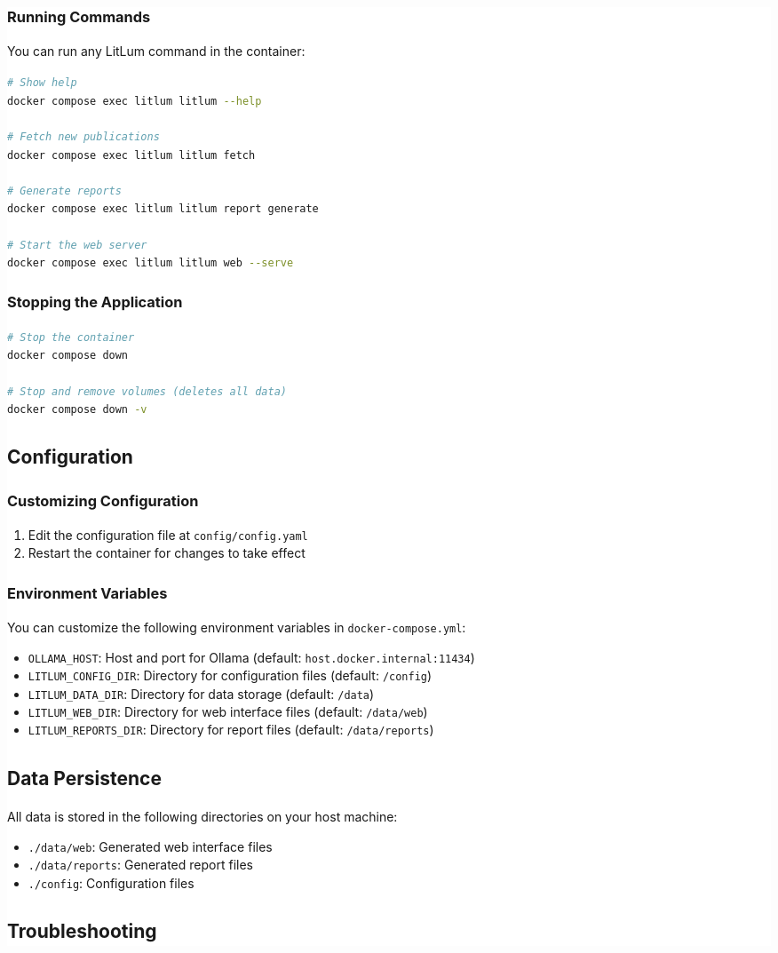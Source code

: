 ### Running Commands
You can run any LitLum command in the container:

```bash
# Show help
docker compose exec litlum litlum --help

# Fetch new publications
docker compose exec litlum litlum fetch

# Generate reports
docker compose exec litlum litlum report generate

# Start the web server
docker compose exec litlum litlum web --serve
```

### Stopping the Application
```bash
# Stop the container
docker compose down

# Stop and remove volumes (deletes all data)
docker compose down -v
```

## Configuration

### Customizing Configuration
1. Edit the configuration file at `config/config.yaml`
2. Restart the container for changes to take effect

### Environment Variables
You can customize the following environment variables in `docker-compose.yml`:

- `OLLAMA_HOST`: Host and port for Ollama (default: `host.docker.internal:11434`)
- `LITLUM_CONFIG_DIR`: Directory for configuration files (default: `/config`)
- `LITLUM_DATA_DIR`: Directory for data storage (default: `/data`)
- `LITLUM_WEB_DIR`: Directory for web interface files (default: `/data/web`)
- `LITLUM_REPORTS_DIR`: Directory for report files (default: `/data/reports`)

## Data Persistence
All data is stored in the following directories on your host machine:

- `./data/web`: Generated web interface files
- `./data/reports`: Generated report files
- `./config`: Configuration files

## Troubleshooting
